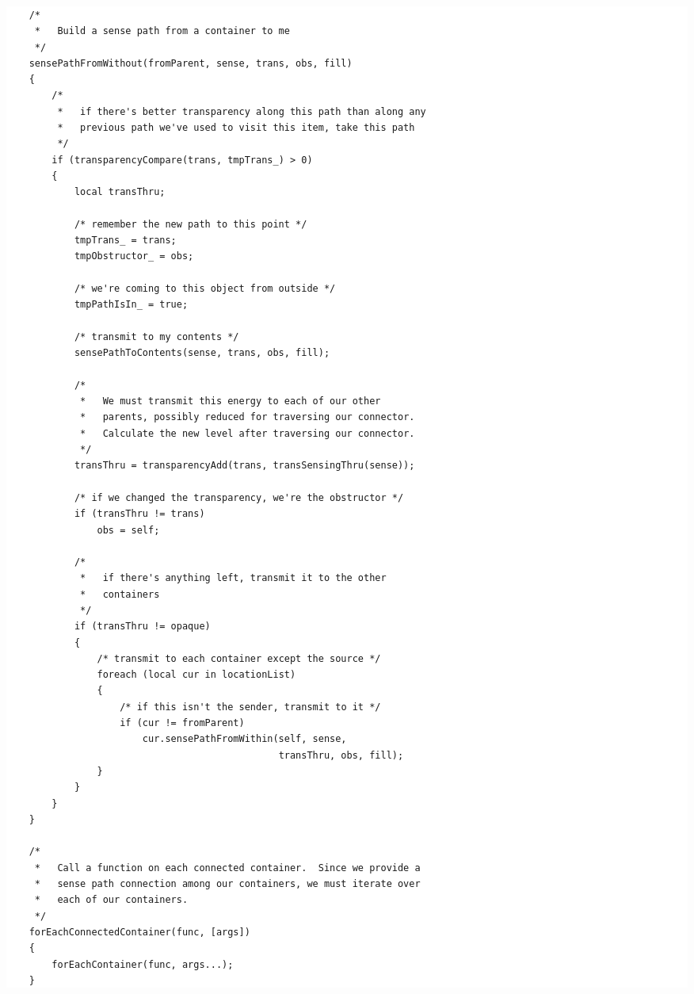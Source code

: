         /*
         *   Build a sense path from a container to me
         */
        sensePathFromWithout(fromParent, sense, trans, obs, fill)
        {
            /* 
             *   if there's better transparency along this path than along any
             *   previous path we've used to visit this item, take this path 
             */
            if (transparencyCompare(trans, tmpTrans_) > 0)
            {
                local transThru;
                
                /* remember the new path to this point */
                tmpTrans_ = trans;
                tmpObstructor_ = obs;

                /* we're coming to this object from outside */
                tmpPathIsIn_ = true;

                /* transmit to my contents */
                sensePathToContents(sense, trans, obs, fill);

                /*
                 *   We must transmit this energy to each of our other
                 *   parents, possibly reduced for traversing our connector.
                 *   Calculate the new level after traversing our connector. 
                 */
                transThru = transparencyAdd(trans, transSensingThru(sense));

                /* if we changed the transparency, we're the obstructor */
                if (transThru != trans)
                    obs = self;

                /* 
                 *   if there's anything left, transmit it to the other
                 *   containers 
                 */
                if (transThru != opaque)
                {
                    /* transmit to each container except the source */
                    foreach (local cur in locationList)
                    {
                        /* if this isn't the sender, transmit to it */
                        if (cur != fromParent)
                            cur.sensePathFromWithin(self, sense,
                                                    transThru, obs, fill);
                    }
                }
            }
        }

        /* 
         *   Call a function on each connected container.  Since we provide a
         *   sense path connection among our containers, we must iterate over
         *   each of our containers.  
         */
        forEachConnectedContainer(func, [args])
        {
            forEachContainer(func, args...);
        }
